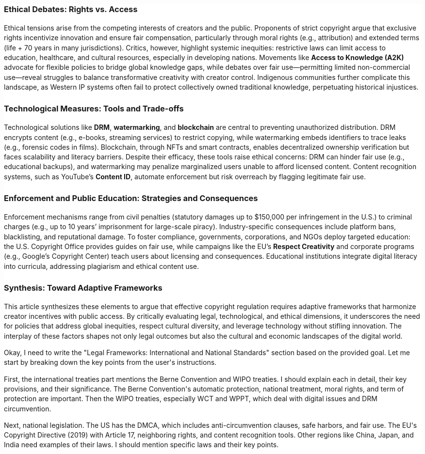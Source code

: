### Ethical Debates: Rights vs. Access  
Ethical tensions arise from the competing interests of creators and the public. Proponents of strict copyright argue that exclusive rights incentivize innovation and ensure fair compensation, particularly through moral rights (e.g., attribution) and extended terms (life + 70 years in many jurisdictions). Critics, however, highlight systemic inequities: restrictive laws can limit access to education, healthcare, and cultural resources, especially in developing nations. Movements like **Access to Knowledge (A2K)** advocate for flexible policies to bridge global knowledge gaps, while debates over fair use—permitting limited non-commercial use—reveal struggles to balance transformative creativity with creator control. Indigenous communities further complicate this landscape, as Western IP systems often fail to protect collectively owned traditional knowledge, perpetuating historical injustices.  

### Technological Measures: Tools and Trade-offs  
Technological solutions like **DRM**, **watermarking**, and **blockchain** are central to preventing unauthorized distribution. DRM encrypts content (e.g., e-books, streaming services) to restrict copying, while watermarking embeds identifiers to trace leaks (e.g., forensic codes in films). Blockchain, through NFTs and smart contracts, enables decentralized ownership verification but faces scalability and literacy barriers. Despite their efficacy, these tools raise ethical concerns: DRM can hinder fair use (e.g., educational backups), and watermarking may penalize marginalized users unable to afford licensed content. Content recognition systems, such as YouTube’s **Content ID**, automate enforcement but risk overreach by flagging legitimate fair use.  

### Enforcement and Public Education: Strategies and Consequences  
Enforcement mechanisms range from civil penalties (statutory damages up to $150,000 per infringement in the U.S.) to criminal charges (e.g., up to 10 years’ imprisonment for large-scale piracy). Industry-specific consequences include platform bans, blacklisting, and reputational damage. To foster compliance, governments, corporations, and NGOs deploy targeted education: the U.S. Copyright Office provides guides on fair use, while campaigns like the EU’s **Respect Creativity** and corporate programs (e.g., Google’s Copyright Center) teach users about licensing and consequences. Educational institutions integrate digital literacy into curricula, addressing plagiarism and ethical content use.  

### Synthesis: Toward Adaptive Frameworks  
This article synthesizes these elements to argue that effective copyright regulation requires adaptive frameworks that harmonize creator incentives with public access. By critically evaluating legal, technological, and ethical dimensions, it underscores the need for policies that address global inequities, respect cultural diversity, and leverage technology without stifling innovation. The interplay of these factors shapes not only legal outcomes but also the cultural and economic landscapes of the digital world.


Okay, I need to write the "Legal Frameworks: International and National Standards" section based on the provided goal. Let me start by breaking down the key points from the user's instructions.

First, the international treaties part mentions the Berne Convention and WIPO treaties. I should explain each in detail, their key provisions, and their significance. The Berne Convention's automatic protection, national treatment, moral rights, and term of protection are important. Then the WIPO treaties, especially WCT and WPPT, which deal with digital issues and DRM circumvention.

Next, national legislation. The US has the DMCA, which includes anti-circumvention clauses, safe harbors, and fair use. The EU's Copyright Directive (2019) with Article 17, neighboring rights, and content recognition tools. Other regions like China, Japan, and India need examples of their laws. I should mention specific laws and their key points.
